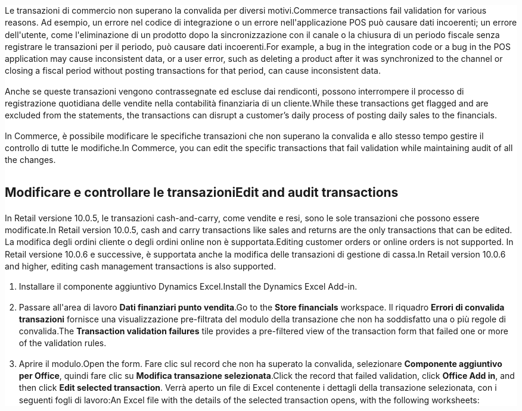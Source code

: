 <span data-ttu-id="c3fa4-108">Le transazioni di commercio non superano la convalida per diversi motivi.</span><span class="sxs-lookup"><span data-stu-id="c3fa4-108">Commerce transactions fail validation for various reasons.</span></span> <span data-ttu-id="c3fa4-109">Ad esempio, un errore nel codice di integrazione o un errore nell'applicazione POS può causare dati incoerenti; un errore dell'utente, come l'eliminazione di un prodotto dopo la sincronizzazione con il canale o la chiusura di un periodo fiscale senza registrare le transazioni per il periodo, può causare dati incoerenti.</span><span class="sxs-lookup"><span data-stu-id="c3fa4-109">For example, a bug in the integration code or a bug in the POS application may cause inconsistent data, or a user error, such as deleting a product after it was synchronized to the channel or closing a fiscal period without posting transactions for that period, can cause inconsistent data.</span></span>

<span data-ttu-id="c3fa4-110">Anche se queste transazioni vengono contrassegnate ed escluse dai rendiconti, possono interrompere il processo di registrazione quotidiana delle vendite nella contabilità finanziaria di un cliente.</span><span class="sxs-lookup"><span data-stu-id="c3fa4-110">While these transactions get flagged and are excluded from the statements, the transactions can disrupt a customer’s daily process of posting daily sales to the financials.</span></span>

<span data-ttu-id="c3fa4-111">In Commerce, è possibile modificare le specifiche transazioni che non superano la convalida e allo stesso tempo gestire il controllo di tutte le modifiche.</span><span class="sxs-lookup"><span data-stu-id="c3fa4-111">In Commerce, you can edit the specific transactions that fail validation while maintaining audit of all the changes.</span></span> 

## <a name="edit-and-audit-transactions"></a><span data-ttu-id="c3fa4-112">Modificare e controllare le transazioni</span><span class="sxs-lookup"><span data-stu-id="c3fa4-112">Edit and audit transactions</span></span>

<span data-ttu-id="c3fa4-113">In Retail versione 10.0.5, le transazioni cash-and-carry, come vendite e resi, sono le sole transazioni che possono essere modificate.</span><span class="sxs-lookup"><span data-stu-id="c3fa4-113">In Retail version 10.0.5, cash and carry transactions like sales and returns are the only transactions that can be edited.</span></span> <span data-ttu-id="c3fa4-114">La modifica degli ordini cliente o degli ordini online non è supportata.</span><span class="sxs-lookup"><span data-stu-id="c3fa4-114">Editing customer orders or online orders is not supported.</span></span> <span data-ttu-id="c3fa4-115">In Retail versione 10.0.6 e successive, è supportata anche la modifica delle transazioni di gestione di cassa.</span><span class="sxs-lookup"><span data-stu-id="c3fa4-115">In Retail version 10.0.6 and higher, editing cash management transactions is also supported.</span></span>

1. <span data-ttu-id="c3fa4-116">Installare il componente aggiuntivo Dynamics Excel.</span><span class="sxs-lookup"><span data-stu-id="c3fa4-116">Install the Dynamics Excel Add-in.</span></span>

2. <span data-ttu-id="c3fa4-117">Passare all'area di lavoro **Dati finanziari punto vendita**.</span><span class="sxs-lookup"><span data-stu-id="c3fa4-117">Go to the **Store financials** workspace.</span></span> <span data-ttu-id="c3fa4-118">Il riquadro **Errori di convalida transazioni** fornisce una visualizzazione pre-filtrata del modulo della transazione che non ha soddisfatto una o più regole di convalida.</span><span class="sxs-lookup"><span data-stu-id="c3fa4-118">The **Transaction validation failures** tile provides a pre-filtered view of the transaction form that failed one or more of the validation rules.</span></span>
 
3. <span data-ttu-id="c3fa4-119">Aprire il modulo.</span><span class="sxs-lookup"><span data-stu-id="c3fa4-119">Open the form.</span></span> <span data-ttu-id="c3fa4-120">Fare clic sul record che non ha superato la convalida, selezionare **Componente aggiuntivo per Office**, quindi fare clic su **Modifica transazione selezionata**.</span><span class="sxs-lookup"><span data-stu-id="c3fa4-120">Click the record that failed validation, click **Office Add in**, and then click **Edit selected transaction**.</span></span> <span data-ttu-id="c3fa4-121">Verrà aperto un file di Excel contenente i dettagli della transazione selezionata, con i seguenti fogli di lavoro:</span><span class="sxs-lookup"><span data-stu-id="c3fa4-121">An Excel file with the details of the selected transaction opens, with the following worksheets:</span></span>
